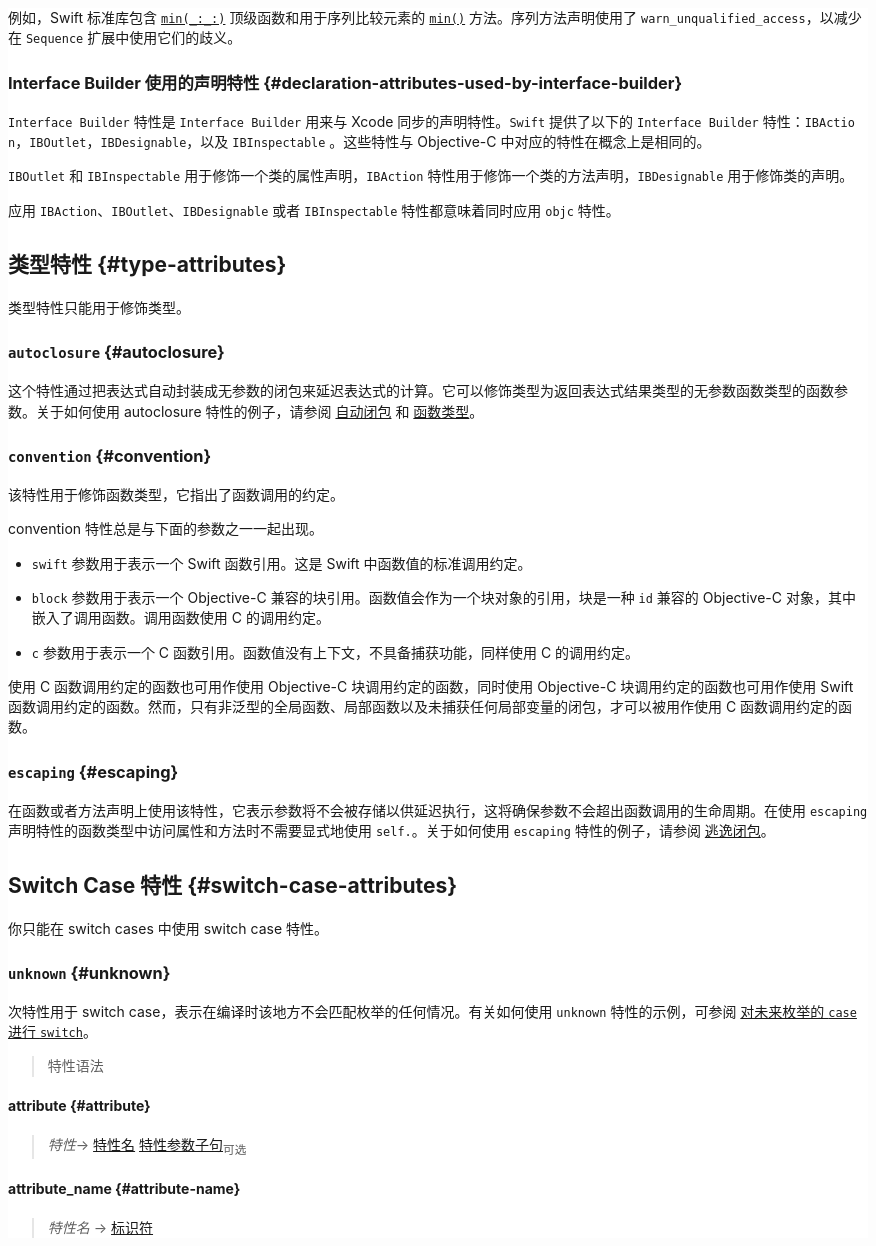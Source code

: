 例如，Swift 标准库包含 [`min(_:_:)`](https://developer.apple.com/documentation/swift/1538339-min/) 顶级函数和用于序列比较元素的 [`min()`](https://developer.apple.com/documentation/swift/sequence/1641174-min) 方法。序列方法声明使用了  `warn_unqualified_access`，以减少在 `Sequence` 扩展中使用它们的歧义。

### Interface Builder 使用的声明特性 {#declaration-attributes-used-by-interface-builder}

`Interface Builder` 特性是 `Interface Builder` 用来与 Xcode 同步的声明特性。`Swift` 提供了以下的 `Interface Builder` 特性：`IBAction`，`IBOutlet`，`IBDesignable`，以及 `IBInspectable` 。这些特性与 Objective-C 中对应的特性在概念上是相同的。

`IBOutlet` 和 `IBInspectable` 用于修饰一个类的属性声明，`IBAction` 特性用于修饰一个类的方法声明，`IBDesignable` 用于修饰类的声明。

应用 `IBAction`、`IBOutlet`、`IBDesignable` 或者 `IBInspectable`  特性都意味着同时应用 `objc` 特性。

## 类型特性 {#type-attributes}

类型特性只能用于修饰类型。

### `autoclosure` {#autoclosure}

这个特性通过把表达式自动封装成无参数的闭包来延迟表达式的计算。它可以修饰类型为返回表达式结果类型的无参数函数类型的函数参数。关于如何使用 autoclosure 特性的例子，请参阅 [自动闭包](../chapter2/07_Closures.md#autoclosures) 和 [函数类型](./03_Types.md#function_type)。

### `convention` {#convention}

该特性用于修饰函数类型，它指出了函数调用的约定。

convention 特性总是与下面的参数之一一起出现。

- `swift` 参数用于表示一个 Swift 函数引用。这是 Swift 中函数值的标准调用约定。

- `block` 参数用于表示一个 Objective-C 兼容的块引用。函数值会作为一个块对象的引用，块是一种 `id` 兼容的 Objective-C 对象，其中嵌入了调用函数。调用函数使用 C 的调用约定。

- `c` 参数用于表示一个 C 函数引用。函数值没有上下文，不具备捕获功能，同样使用 C 的调用约定。

使用 C 函数调用约定的函数也可用作使用 Objective-C 块调用约定的函数，同时使用 Objective-C 块调用约定的函数也可用作使用 Swift 函数调用约定的函数。然而，只有非泛型的全局函数、局部函数以及未捕获任何局部变量的闭包，才可以被用作使用 C 函数调用约定的函数。

### `escaping` {#escaping}

在函数或者方法声明上使用该特性，它表示参数将不会被存储以供延迟执行，这将确保参数不会超出函数调用的生命周期。在使用 `escaping` 声明特性的函数类型中访问属性和方法时不需要显式地使用 `self.`。关于如何使用 `escaping` 特性的例子，请参阅 [逃逸闭包](../chapter2/07_Closures.md#escaping_closures)。

## Switch Case 特性 {#switch-case-attributes}

你只能在 switch cases 中使用 switch case 特性。

### `unknown` {#unknown}

次特性用于 switch case，表示在编译时该地方不会匹配枚举的任何情况。有关如何使用 `unknown` 特性的示例，可参阅 [对未来枚举的 `case` 进行 `switch`](./05_Statements.md#future-case)。

> 特性语法
> 
>
> 
####  attribute {#attribute}
> 
> *特性*→ [特性名](#attribute_name) [特性参数子句](#atribute_argument_clause)<sub>可选</sub>
> 
> 
####  attribute_name {#attribute-name}
> 
> *特性名* → [标识符](./02_Lexical_Structure.md#identifier)
> 
> 